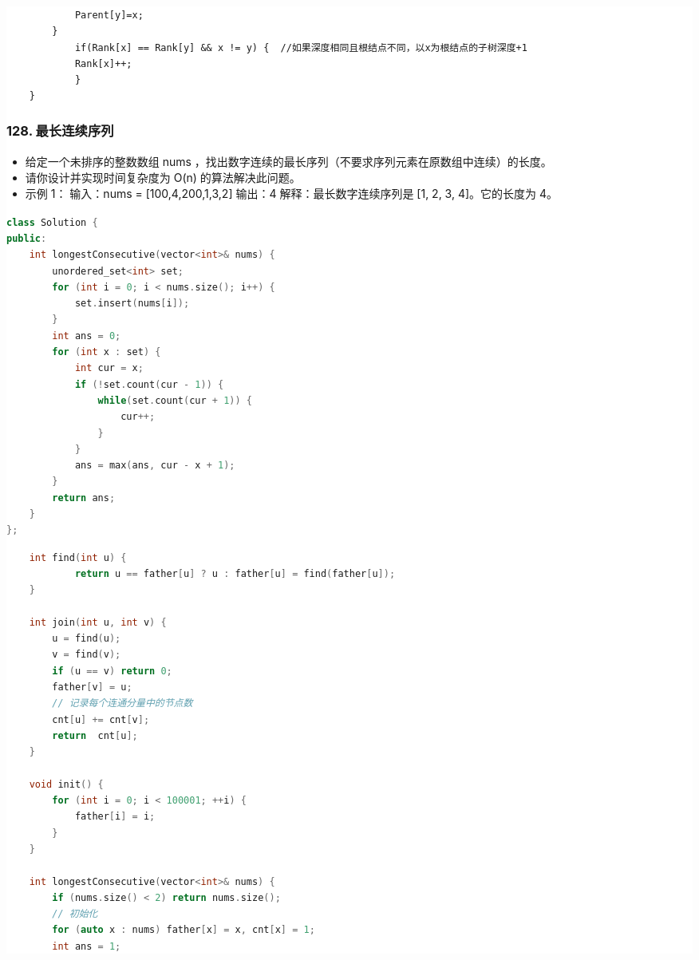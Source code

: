 ```
            Parent[y]=x;
        }
            if(Rank[x] == Rank[y] && x != y) {  //如果深度相同且根结点不同，以x为根结点的子树深度+1
            Rank[x]++;
            }
    }
```

### 128. 最长连续序列
* 给定一个未排序的整数数组 nums ，找出数字连续的最长序列（不要求序列元素在原数组中连续）的长度。
* 请你设计并实现时间复杂度为 O(n) 的算法解决此问题。
* 示例 1：
输入：nums = [100,4,200,1,3,2]
输出：4
解释：最长数字连续序列是 [1, 2, 3, 4]。它的长度为 4。
```c++
class Solution {
public:
    int longestConsecutive(vector<int>& nums) {
        unordered_set<int> set;
        for (int i = 0; i < nums.size(); i++) {
            set.insert(nums[i]);
        }
        int ans = 0;
        for (int x : set) {
            int cur = x;
            if (!set.count(cur - 1)) {
                while(set.count(cur + 1)) {
                    cur++;
                }
            }
            ans = max(ans, cur - x + 1);
        }
        return ans;
    }
};
```
```c++
    int find(int u) {
            return u == father[u] ? u : father[u] = find(father[u]);
    }
    
    int join(int u, int v) {
        u = find(u);
        v = find(v);
        if (u == v) return 0;
        father[v] = u;
        // 记录每个连通分量中的节点数
        cnt[u] += cnt[v];
        return  cnt[u];
    }
    
    void init() {
        for (int i = 0; i < 100001; ++i) {
            father[i] = i;
        }
    }
    
    int longestConsecutive(vector<int>& nums) {
        if (nums.size() < 2) return nums.size();
        // 初始化
        for (auto x : nums) father[x] = x, cnt[x] = 1;
        int ans = 1;
```
